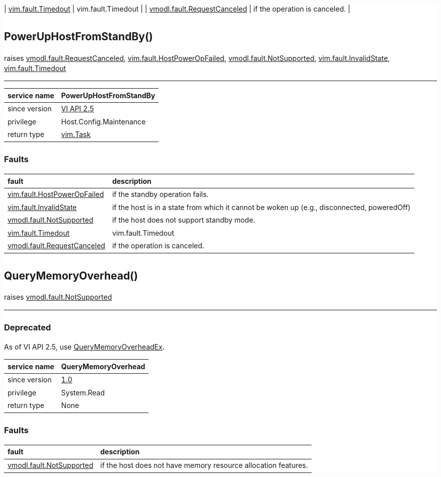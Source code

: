 | [vim.fault.Timedout](vim.fault.Timedout.md "vim.fault.Timedout") | vim.fault.Timedout |
| [vmodl.fault.RequestCanceled](vmodl.fault.RequestCanceled.md "vmodl.fault.RequestCanceled") | if the operation is canceled. |




PowerUpHostFromStandBy()
------------------------
 raises [vmodl.fault.RequestCanceled](vmodl.fault.RequestCanceled.md "vmodl.fault.RequestCanceled"), [vim.fault.HostPowerOpFailed](vim.fault.HostPowerOpFailed.md "vim.fault.HostPowerOpFailed"), [vmodl.fault.NotSupported](vmodl.fault.NotSupported.md "vmodl.fault.NotSupported"), [vim.fault.InvalidState](vim.fault.InvalidState.md "vim.fault.InvalidState"), [vim.fault.Timedout](vim.fault.Timedout.md "vim.fault.Timedout")

---
| service name | PowerUpHostFromStandBy |
|:--|:--|
| since version | [VI API 2.5](vim.version.md#None) |
| privilege    | Host.Config.Maintenance |
| return type | [vim.Task](vim.Task.md "vim.Task") |
### Faults
| fault | description |
|:------|:------------|
| [vim.fault.HostPowerOpFailed](vim.fault.HostPowerOpFailed.md "vim.fault.HostPowerOpFailed") | if the standby operation fails. |
| [vim.fault.InvalidState](vim.fault.InvalidState.md "vim.fault.InvalidState") | if the host is in a state from which it          cannot be woken up (e.g., disconnected, poweredOff) |
| [vmodl.fault.NotSupported](vmodl.fault.NotSupported.md "vmodl.fault.NotSupported") | if the host does not support standby mode. |
| [vim.fault.Timedout](vim.fault.Timedout.md "vim.fault.Timedout") | vim.fault.Timedout |
| [vmodl.fault.RequestCanceled](vmodl.fault.RequestCanceled.md "vmodl.fault.RequestCanceled") | if the operation is canceled. |




QueryMemoryOverhead()
---------------------
 raises [vmodl.fault.NotSupported](vmodl.fault.NotSupported.md "vmodl.fault.NotSupported")

---
### Deprecated
As of VI API 2.5, use <a href="vim.HostSystem.md#queryOverheadEx">QueryMemoryOverheadEx</a>.

| service name | QueryMemoryOverhead |
|:--|:--|
| since version | [1.0](vim.version.md#None) |
| privilege    | System.Read |
| return type | None |
### Faults
| fault | description |
|:------|:------------|
| [vmodl.fault.NotSupported](vmodl.fault.NotSupported.md "vmodl.fault.NotSupported") | if the host does not have memory resource allocation   features. |
